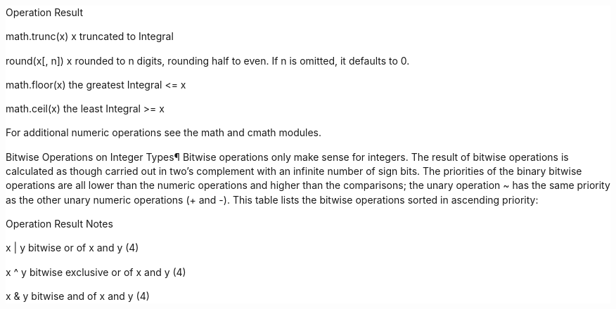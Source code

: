 Operation
Result



math.trunc(x)
x truncated to Integral

round(x[,
n])
x rounded to n digits,
rounding half to even. If n is
omitted, it defaults to 0.

math.floor(x)
the greatest Integral
<= x

math.ceil(x)
the least Integral >= x



For additional numeric operations see the math and cmath
modules.

Bitwise Operations on Integer Types¶
Bitwise operations only make sense for integers. The result of bitwise
operations is calculated as though carried out in two’s complement with an
infinite number of sign bits.
The priorities of the binary bitwise operations are all lower than the numeric
operations and higher than the comparisons; the unary operation ~ has the
same priority as the other unary numeric operations (+ and -).
This table lists the bitwise operations sorted in ascending priority:







Operation
Result
Notes



x | y
bitwise or of x and
y
(4)

x ^ y
bitwise exclusive or of
x and y
(4)

x & y
bitwise and of x and
y
(4)
